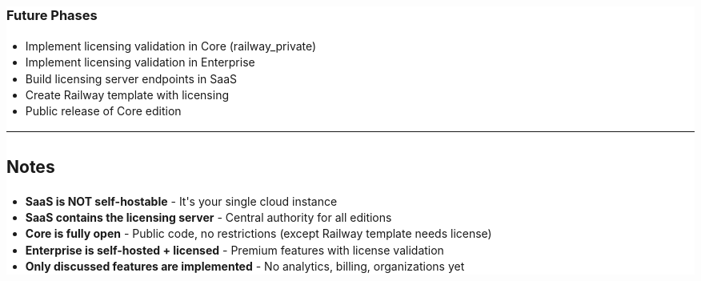 ### Future Phases
- Implement licensing validation in Core (railway_private)
- Implement licensing validation in Enterprise
- Build licensing server endpoints in SaaS
- Create Railway template with licensing
- Public release of Core edition

---

## Notes

- **SaaS is NOT self-hostable** - It's your single cloud instance
- **SaaS contains the licensing server** - Central authority for all editions
- **Core is fully open** - Public code, no restrictions (except Railway template needs license)
- **Enterprise is self-hosted + licensed** - Premium features with license validation
- **Only discussed features are implemented** - No analytics, billing, organizations yet
